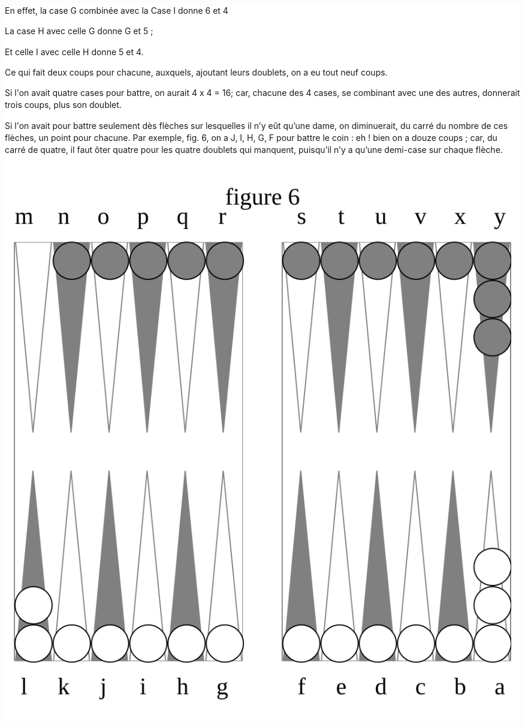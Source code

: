 En effet, la case G combinée avec la Case I donne 6 et 4

La case H avec celle G donne G et 5 ; 

Et celle I avec celle H donne 5 et 4.

Ce qui fait deux coups pour chacune, auxquels, ajoutant leurs doublets, on a eu tout neuf coups.

Si l'on avait quatre cases pour battre, on aurait 4 x 4 = 16; car, chacune des 4 cases, se combinant avec une des autres, donnerait trois coups, plus son doublet.

Si l'on avait pour battre seulement dès flèches sur lesquelles il n’y eût qu’une dame, on diminuerait, du carré du nombre de ces flèches, un point pour chacune. Par exemple, fig. 6, on a J, I, H, G, F pour battre le coin : eh ! bien on a douze coups ; car, du carré de quatre, il faut ôter quatre pour les quatre doublets qui manquent, puisqu’il n’y a qu’une demi-case sur chaque flèche.

![figure 6](diag-trictrac-figure_6-aW3-bW1-cW1-dW1-eW1-fW1-gW1-hW1-iW1-jW1-kW1-lW2-yB3-xB1-vB1-uB1-tB1-sB1-rB1-qB1-pB1-oB1-nB1.svg)
